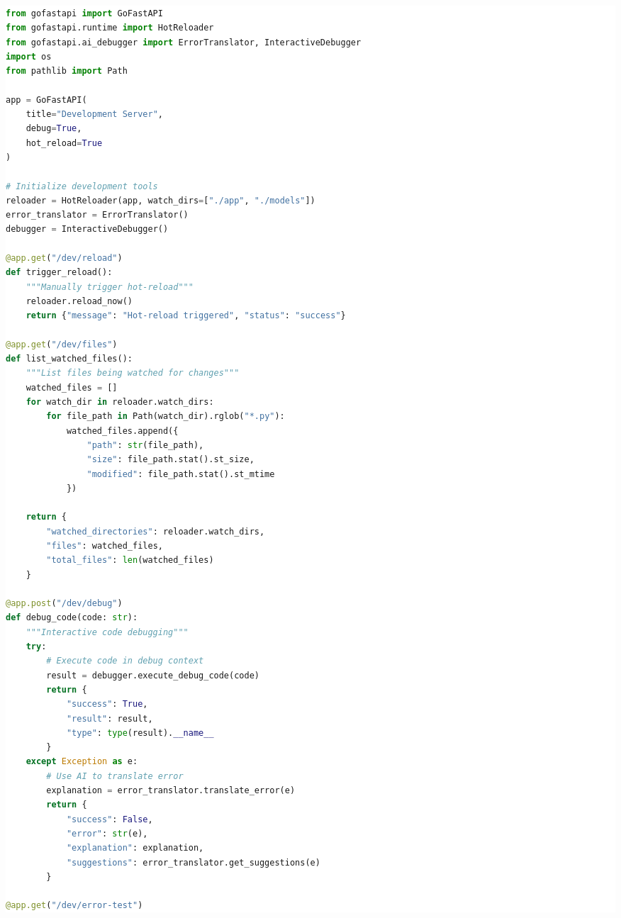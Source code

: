 ```python
from gofastapi import GoFastAPI
from gofastapi.runtime import HotReloader
from gofastapi.ai_debugger import ErrorTranslator, InteractiveDebugger
import os
from pathlib import Path

app = GoFastAPI(
    title="Development Server", 
    debug=True,
    hot_reload=True
)

# Initialize development tools
reloader = HotReloader(app, watch_dirs=["./app", "./models"])
error_translator = ErrorTranslator()
debugger = InteractiveDebugger()

@app.get("/dev/reload")
def trigger_reload():
    """Manually trigger hot-reload"""
    reloader.reload_now()
    return {"message": "Hot-reload triggered", "status": "success"}

@app.get("/dev/files")
def list_watched_files():
    """List files being watched for changes"""
    watched_files = []
    for watch_dir in reloader.watch_dirs:
        for file_path in Path(watch_dir).rglob("*.py"):
            watched_files.append({
                "path": str(file_path),
                "size": file_path.stat().st_size,
                "modified": file_path.stat().st_mtime
            })
    
    return {
        "watched_directories": reloader.watch_dirs,
        "files": watched_files,
        "total_files": len(watched_files)
    }

@app.post("/dev/debug")
def debug_code(code: str):
    """Interactive code debugging"""
    try:
        # Execute code in debug context
        result = debugger.execute_debug_code(code)
        return {
            "success": True,
            "result": result,
            "type": type(result).__name__
        }
    except Exception as e:
        # Use AI to translate error
        explanation = error_translator.translate_error(e)
        return {
            "success": False,
            "error": str(e),
            "explanation": explanation,
            "suggestions": error_translator.get_suggestions(e)
        }

@app.get("/dev/error-test")
```